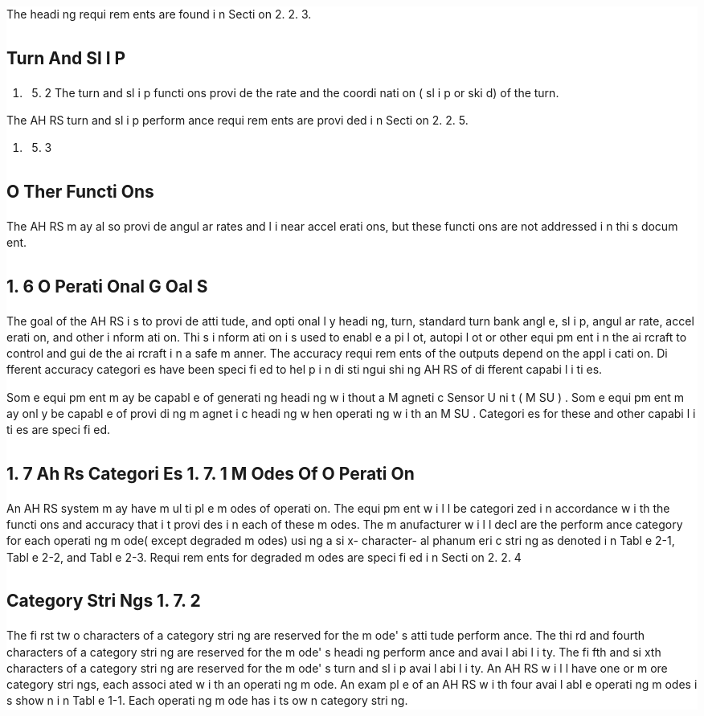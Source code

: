 The headi ng requi rem ents are found i n Secti on 2. 2. 3.

## Turn And Sl I P

1. 5. 2
The turn and sl i p functi ons provi de the rate and the coordi nati on ( sl i p or ski d)  of the turn.

The AH
RS turn and sl i p perform ance requi rem ents are provi ded i n Secti on 2. 2. 5.

1. 5. 3

## O Ther Functi Ons

The AH
RS m ay al so provi de angul ar rates and l i near accel erati ons,  but these functi ons are not addressed i n thi s docum ent.

## 1. 6 O Perati Onal  G Oal S

The goal  of the AH
RS i s to provi de atti tude,  and opti onal l y headi ng,  turn,  standard turn bank angl e,  sl i p,  angul ar rate,  accel erati on,  and other i nform ati on.  Thi s i nform ati on i s used to enabl e a pi l ot,  autopi l ot or other equi pm ent i n the ai rcraft to control  and gui de the ai rcraft i n a safe m anner.  The accuracy requi rem ents of the outputs depend on the appl i cati on.  Di fferent accuracy categori es have been speci fi ed to hel p i n di sti ngui shi ng AH
RS of di fferent capabi l i ti es.

Som e equi pm ent m ay be capabl e of generati ng headi ng w i thout a M
agneti c Sensor U
ni t
( M
SU
) .  Som e equi pm ent  m ay onl y be capabl e of  provi di ng m agnet i c headi ng w hen operati ng w i th an M
SU
.  Categori es for these and other capabi l i ti es are speci fi ed.

## 1. 7 Ah Rs Categori Es 1. 7. 1 M Odes Of O Perati On

An AH
RS system m ay have m ul ti pl e m odes of operati on.  The equi pm ent w i l l  be categori zed i n accordance w i th the functi ons and accuracy that i t provi des i n each of these m odes.  The m anufacturer w i l l  decl are the perform ance category for each operati ng m ode( except degraded m odes)  usi ng a si x- character- al phanum eri c stri ng as denoted i n Tabl e 2-1,  Tabl e 2-2,  and Tabl e 2-3.  Requi rem ents for degraded m odes are speci fi ed i n Secti on 2. 2. 4

## Category Stri Ngs 1. 7. 2

The fi rst tw o characters of a category stri ng are reserved for the m ode' s atti tude perform ance.  The thi rd and fourth characters of a category stri ng are reserved for the m ode' s headi ng perform ance and avai l abi l i ty.  The fi fth and si xth characters of a category stri ng are reserved for the m ode' s turn and sl i p avai l abi l i ty.  An AH
RS w i l l  have one or m ore category stri ngs,  each associ ated w i th an operati ng m ode.  An exam pl e of an AH
RS
w i th four avai l abl e operati ng m odes i s show n i n Tabl e 1-1.  Each operati ng m ode has i ts ow n category stri ng.
